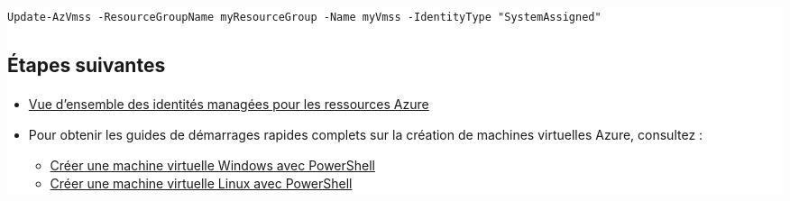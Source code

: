 ```azurepowershell-interactive
Update-AzVmss -ResourceGroupName myResourceGroup -Name myVmss -IdentityType "SystemAssigned"
```

## <a name="next-steps"></a>Étapes suivantes

- [Vue d’ensemble des identités managées pour les ressources Azure](overview.md)
- Pour obtenir les guides de démarrages rapides complets sur la création de machines virtuelles Azure, consultez :
  
  - [Créer une machine virtuelle Windows avec PowerShell](../../virtual-machines/windows/quick-create-powershell.md) 
  - [Créer une machine virtuelle Linux avec PowerShell](../../virtual-machines/linux/quick-create-powershell.md)
